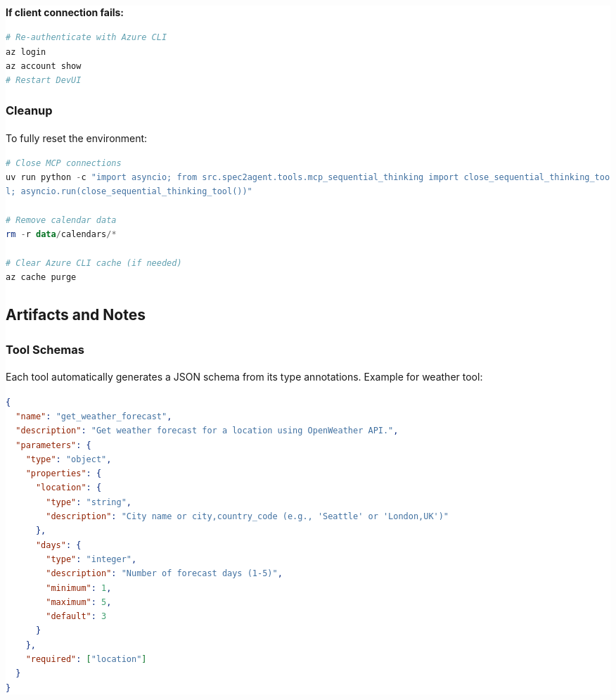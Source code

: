 **If client connection fails:**
```powershell
# Re-authenticate with Azure CLI
az login
az account show
# Restart DevUI
```

### Cleanup

To fully reset the environment:
```powershell
# Close MCP connections
uv run python -c "import asyncio; from src.spec2agent.tools.mcp_sequential_thinking import close_sequential_thinking_tool; asyncio.run(close_sequential_thinking_tool())"

# Remove calendar data
rm -r data/calendars/*

# Clear Azure CLI cache (if needed)
az cache purge
```

## Artifacts and Notes

### Tool Schemas

Each tool automatically generates a JSON schema from its type annotations. Example for weather tool:

```json
{
  "name": "get_weather_forecast",
  "description": "Get weather forecast for a location using OpenWeather API.",
  "parameters": {
    "type": "object",
    "properties": {
      "location": {
        "type": "string",
        "description": "City name or city,country_code (e.g., 'Seattle' or 'London,UK')"
      },
      "days": {
        "type": "integer",
        "description": "Number of forecast days (1-5)",
        "minimum": 1,
        "maximum": 5,
        "default": 3
      }
    },
    "required": ["location"]
  }
}
```
